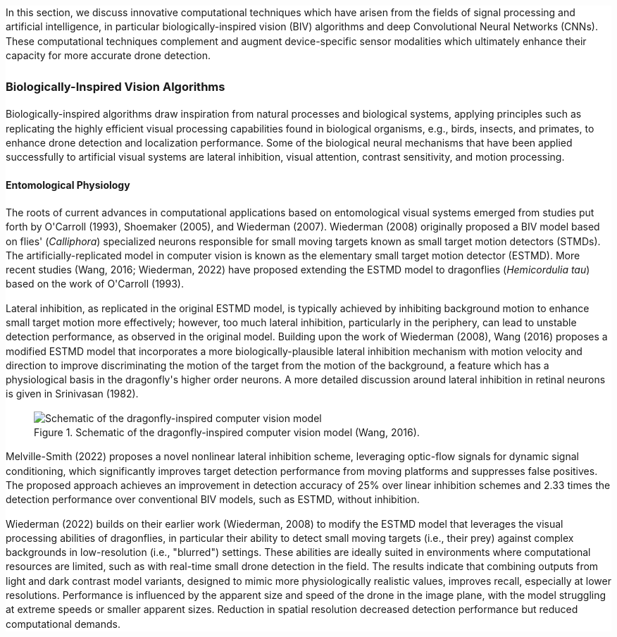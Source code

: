 In this section, we discuss innovative computational techniques which have arisen from the fields of signal processing and artificial intelligence, in particular biologically-inspired vision (BIV) algorithms and deep Convolutional Neural Networks (CNNs). These computational techniques complement and augment device-specific sensor modalities which ultimately enhance their capacity for more accurate drone detection.

### Biologically-Inspired Vision Algorithms

Biologically-inspired algorithms draw inspiration from natural processes and biological systems, applying principles such as replicating the highly efficient visual processing capabilities found in biological organisms, e.g., birds, insects, and primates, to enhance drone detection and localization performance. Some of the biological neural mechanisms that have been applied successfully to artificial visual systems are lateral inhibition, visual attention, contrast sensitivity, and motion processing.

#### Entomological Physiology

The roots of current advances in computational applications based on entomological visual systems emerged from studies put forth by O'Carroll (1993), Shoemaker (2005), and Wiederman (2007). Wiederman (2008) originally proposed a BIV model based on flies' (*Calliphora*) specialized neurons responsible for small moving targets known as small target motion detectors (STMDs). The artificially-replicated model in computer vision is known as the elementary small target motion detector (ESTMD). More recent studies (Wang, 2016; Wiederman, 2022) have proposed extending the ESTMD model to dragonflies (*Hemicordulia tau*) based on the work of O'Carroll (1993).

Lateral inhibition, as replicated in the original ESTMD model, is typically achieved by inhibiting background motion to enhance small target motion more effectively; however, too much lateral inhibition, particularly in the periphery, can lead to unstable detection performance, as observed in the original model. Building upon the work of Wiederman (2008), Wang (2016) proposes a modified ESTMD model that incorporates a more biologically-plausible lateral inhibition mechanism with motion velocity and direction to improve discriminating the motion of the target from the motion of the background, a feature which has a physiological basis in the dragonfly's higher order neurons. A more detailed discussion around lateral inhibition in retinal neurons is given in Srinivasan (1982).

<figure>
  <img src="/writings/drones/dragonflyscheme.png" alt="Schematic of the dragonfly-inspired computer vision model" style="width: 500px !important; max-width: 500px !important; height: auto;">
  <figcaption>Figure 1. Schematic of the dragonfly-inspired computer vision model (Wang, 2016).</figcaption>
</figure>

Melville-Smith (2022) proposes a novel nonlinear lateral inhibition scheme, leveraging optic-flow signals for dynamic signal conditioning, which significantly improves target detection performance from moving platforms and suppresses false positives. The proposed approach achieves an improvement in detection accuracy of 25% over linear inhibition schemes and 2.33 times the detection performance over conventional BIV models, such as ESTMD, without inhibition.

Wiederman (2022) builds on their earlier work (Wiederman, 2008) to modify the ESTMD model that leverages the visual processing abilities of dragonflies, in particular their ability to detect small moving targets (i.e., their prey) against complex backgrounds in low-resolution (i.e., "blurred") settings. These abilities are ideally suited in environments where computational resources are limited, such as with real-time small drone detection in the field. The results indicate that combining outputs from light and dark contrast model variants, designed to mimic more physiologically realistic values, improves recall, especially at lower resolutions. Performance is influenced by the apparent size and speed of the drone in the image plane, with the model struggling at extreme speeds or smaller apparent sizes. Reduction in spatial resolution decreased detection performance but reduced computational demands.
